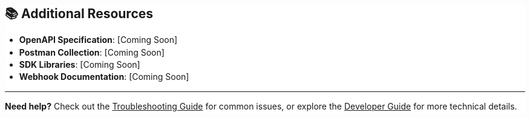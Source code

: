 ## 📚 Additional Resources

- **OpenAPI Specification**: [Coming Soon]
- **Postman Collection**: [Coming Soon]
- **SDK Libraries**: [Coming Soon]
- **Webhook Documentation**: [Coming Soon]

---

**Need help?** Check out the [Troubleshooting Guide](../troubleshooting/README.md) for common issues, or explore the [Developer Guide](../developer/README.md) for more technical details.
